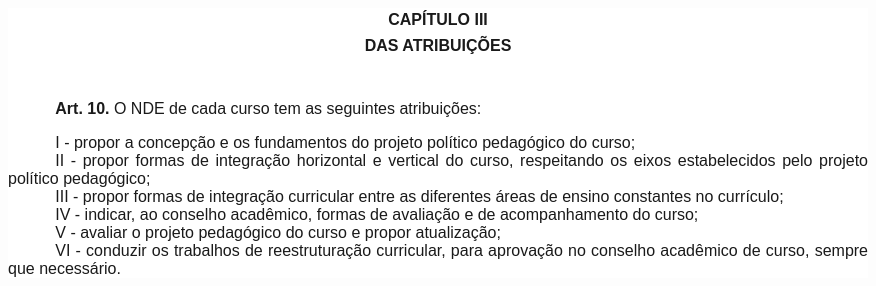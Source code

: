 <p class=MsoNormal align=center style='margin-top:2.0pt;margin-right:0cm;
margin-bottom:2.0pt;margin-left:0cm;text-align:center'><b style='mso-bidi-font-weight:
normal'><span style='font-size:12.0pt;font-family:"Arial","sans-serif"'>CAPÍTULO
III<o:p></o:p></span></b></p>

<p class=MsoNormal align=center style='margin-top:2.0pt;margin-right:0cm;
margin-bottom:2.0pt;margin-left:0cm;text-align:center'><b style='mso-bidi-font-weight:
normal'><span style='font-size:12.0pt;font-family:"Arial","sans-serif"'>DAS
ATRIBUIÇÕES<o:p></o:p></span></b></p>

<p class=MsoNormal style='margin-top:2.0pt;margin-right:0cm;margin-bottom:2.0pt;
margin-left:0cm;text-align:justify'><b style='mso-bidi-font-weight:normal'><span
style='font-size:12.0pt;font-family:"Arial","sans-serif";color:black'><o:p>&nbsp;</o:p></span></b></p>

<p class=MsoNormal style='text-align:justify;text-indent:35.45pt'><b
style='mso-bidi-font-weight:normal'><span style='font-size:12.0pt;font-family:
"Arial","sans-serif"'>Art. 10. </span></b><span style='font-size:12.0pt;
font-family:"Arial","sans-serif"'>O<b style='mso-bidi-font-weight:normal'> </b>NDE
de cada curso tem as seguintes atribuições:<o:p></o:p></span></p>

<p class=MsoListParagraph style='margin:0cm;margin-bottom:.0001pt;text-align:
justify;text-indent:35.45pt;line-height:normal;mso-layout-grid-align:none;
text-autospace:none'><span style='font-size:12.0pt;font-family:"Arial","sans-serif"'>I
- propor a concepção e os fundamentos do projeto político pedagógico do curso;<o:p></o:p></span></p>

<p class=MsoListParagraph style='margin:0cm;margin-bottom:.0001pt;text-align:
justify;text-indent:35.45pt;line-height:normal;mso-layout-grid-align:none;
text-autospace:none'><span style='font-size:12.0pt;font-family:"Arial","sans-serif"'>II
- propor formas de integração horizontal e vertical do curso, respeitando os
eixos estabelecidos pelo projeto político pedagógico;<o:p></o:p></span></p>

<p class=MsoListParagraph style='margin:0cm;margin-bottom:.0001pt;text-align:
justify;text-indent:35.45pt;line-height:normal;mso-layout-grid-align:none;
text-autospace:none'><span style='font-size:12.0pt;font-family:"Arial","sans-serif"'>III
- propor formas de integração curricular entre as diferentes áreas de ensino
constantes no currículo;<o:p></o:p></span></p>

<p class=MsoListParagraph style='margin:0cm;margin-bottom:.0001pt;text-align:
justify;text-indent:35.45pt;line-height:normal;mso-layout-grid-align:none;
text-autospace:none'><span style='font-size:12.0pt;font-family:"Arial","sans-serif"'>IV
- indicar, ao conselho acadêmico, formas de avaliação e de acompanhamento do
curso;<o:p></o:p></span></p>

<p class=MsoListParagraph style='margin:0cm;margin-bottom:.0001pt;text-align:
justify;text-indent:35.45pt;line-height:normal;mso-layout-grid-align:none;
text-autospace:none'><span style='font-size:12.0pt;font-family:"Arial","sans-serif"'>V
- avaliar o projeto pedagógico do curso e propor atualização; <o:p></o:p></span></p>

<p class=MsoListParagraph style='margin:0cm;margin-bottom:.0001pt;text-align:
justify;text-indent:35.45pt;line-height:normal;mso-layout-grid-align:none;
text-autospace:none'><span style='font-size:12.0pt;font-family:"Arial","sans-serif"'>VI
- conduzir os trabalhos de reestruturação curricular, para aprovação no conselho
acadêmico de curso, sempre que necessário.<o:p></o:p></span></p>
